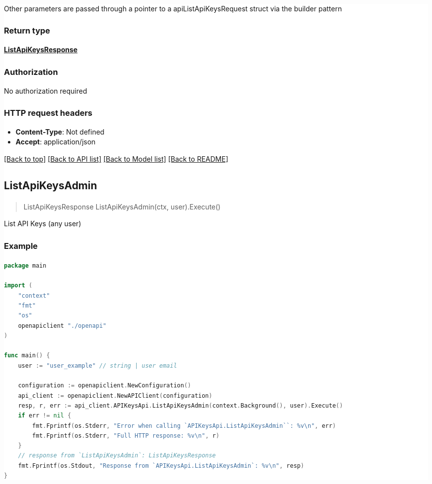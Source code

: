 Other parameters are passed through a pointer to a apiListApiKeysRequest struct via the builder pattern


### Return type

[**ListApiKeysResponse**](ListApiKeysResponse.md)

### Authorization

No authorization required

### HTTP request headers

- **Content-Type**: Not defined
- **Accept**: application/json

[[Back to top]](#) [[Back to API list]](../README.md#documentation-for-api-endpoints)
[[Back to Model list]](../README.md#documentation-for-models)
[[Back to README]](../README.md)


## ListApiKeysAdmin

> ListApiKeysResponse ListApiKeysAdmin(ctx, user).Execute()

List API Keys (any user)



### Example

```go
package main

import (
    "context"
    "fmt"
    "os"
    openapiclient "./openapi"
)

func main() {
    user := "user_example" // string | user email

    configuration := openapiclient.NewConfiguration()
    api_client := openapiclient.NewAPIClient(configuration)
    resp, r, err := api_client.APIKeysApi.ListApiKeysAdmin(context.Background(), user).Execute()
    if err != nil {
        fmt.Fprintf(os.Stderr, "Error when calling `APIKeysApi.ListApiKeysAdmin``: %v\n", err)
        fmt.Fprintf(os.Stderr, "Full HTTP response: %v\n", r)
    }
    // response from `ListApiKeysAdmin`: ListApiKeysResponse
    fmt.Fprintf(os.Stdout, "Response from `APIKeysApi.ListApiKeysAdmin`: %v\n", resp)
}
```
